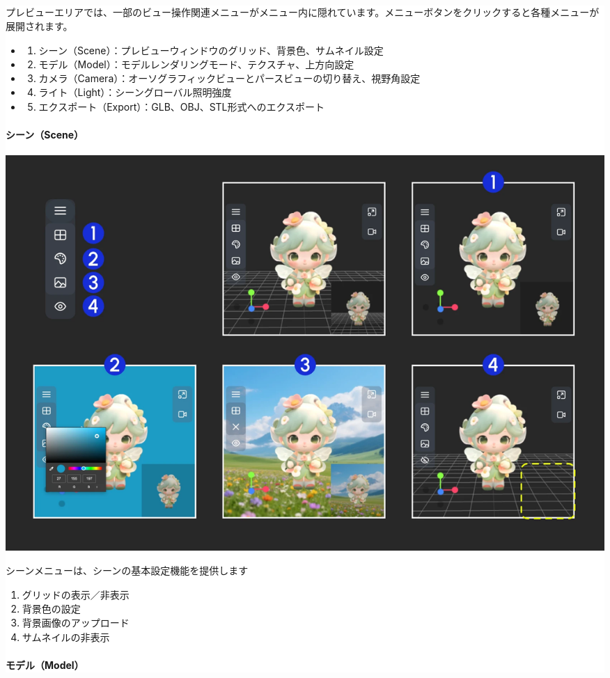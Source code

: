 プレビューエリアでは、一部のビュー操作関連メニューがメニュー内に隠れています。メニューボタンをクリックすると各種メニューが展開されます。

- 1. シーン（Scene）：プレビューウィンドウのグリッド、背景色、サムネイル設定
- 2. モデル（Model）：モデルレンダリングモード、テクスチャ、上方向設定
- 3. カメラ（Camera）：オーソグラフィックビューとパースビューの切り替え、視野角設定
- 4. ライト（Light）：シーングローバル照明強度
- 5. エクスポート（Export）：GLB、OBJ、STL形式へのエクスポート

#### シーン（Scene）

![scene menu](../Load3D/asset/menu_scene.webp)

シーンメニューは、シーンの基本設定機能を提供します

1. グリッドの表示／非表示
2. 背景色の設定
3. 背景画像のアップロード
4. サムネイルの非表示

#### モデル（Model）
